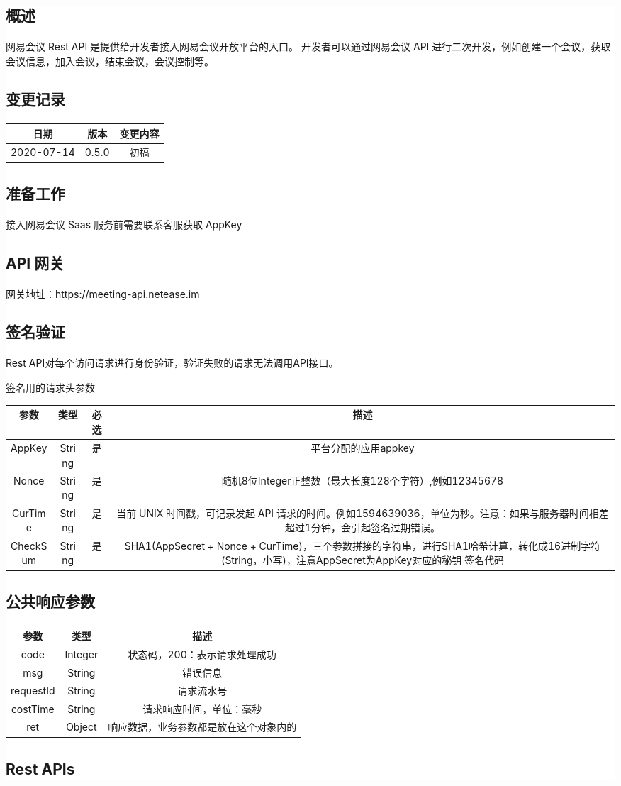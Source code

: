 ## 概述

网易会议 Rest API 是提供给开发者接入网易会议开放平台的入口。
开发者可以通过网易会议 API 进行二次开发，例如创建一个会议，获取会议信息，加入会议，结束会议，会议控制等。

## 变更记录

| 日期 | 版本 | 变更内容 |
| :------: | :------: | :------: | 
| 2020-07-14  | 0.5.0 | 初稿 |

## 准备工作

接入网易会议 Saas 服务前需要联系客服获取 AppKey

## API 网关

网关地址：https://meeting-api.netease.im


## 签名验证

Rest API对每个访问请求进行身份验证，验证失败的请求无法调用API接口。

签名用的请求头参数

| 参数 | 类型 | 必选 | 描述 |
| :------: | :------: | :------: | :------: |
| AppKey  | String | 是 | 平台分配的应用appkey |
| Nonce | String | 是 | 随机8位Integer正整数（最大长度128个字符）,例如12345678 |
| CurTime | String| 是 | 当前 UNIX 时间戳，可记录发起 API 请求的时间。例如1594639036，单位为秒。注意：如果与服务器时间相差超过1分钟，会引起签名过期错误。 |
| CheckSum | String | 是 | SHA1(AppSecret + Nonce + CurTime)，三个参数拼接的字符串，进行SHA1哈希计算，转化成16进制字符(String，小写)，注意AppSecret为AppKey对应的秘钥 [签名代码](#sign_code) |

## 公共响应参数
| 参数 | 类型 | 描述 |
| :------: | :------: | :------: |
| code  | Integer | 状态码，200：表示请求处理成功 |
| msg | String | 错误信息 |
| requestId | String | 请求流水号 |
| costTime | String | 请求响应时间，单位：毫秒 |
| ret | Object | 响应数据，业务参数都是放在这个对象内的 |

## Rest APIs
